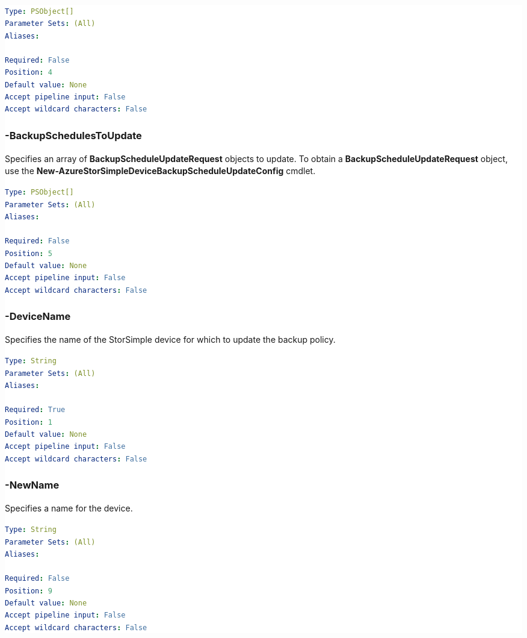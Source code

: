 ```yaml
Type: PSObject[]
Parameter Sets: (All)
Aliases: 

Required: False
Position: 4
Default value: None
Accept pipeline input: False
Accept wildcard characters: False
```

### -BackupSchedulesToUpdate
Specifies an array of **BackupScheduleUpdateRequest** objects to update.
To obtain a **BackupScheduleUpdateRequest** object, use the **New-AzureStorSimpleDeviceBackupScheduleUpdateConfig** cmdlet.

```yaml
Type: PSObject[]
Parameter Sets: (All)
Aliases: 

Required: False
Position: 5
Default value: None
Accept pipeline input: False
Accept wildcard characters: False
```

### -DeviceName
Specifies the name of the StorSimple device for which to update the backup policy.

```yaml
Type: String
Parameter Sets: (All)
Aliases: 

Required: True
Position: 1
Default value: None
Accept pipeline input: False
Accept wildcard characters: False
```

### -NewName
Specifies a name for the device.

```yaml
Type: String
Parameter Sets: (All)
Aliases: 

Required: False
Position: 9
Default value: None
Accept pipeline input: False
Accept wildcard characters: False
```

